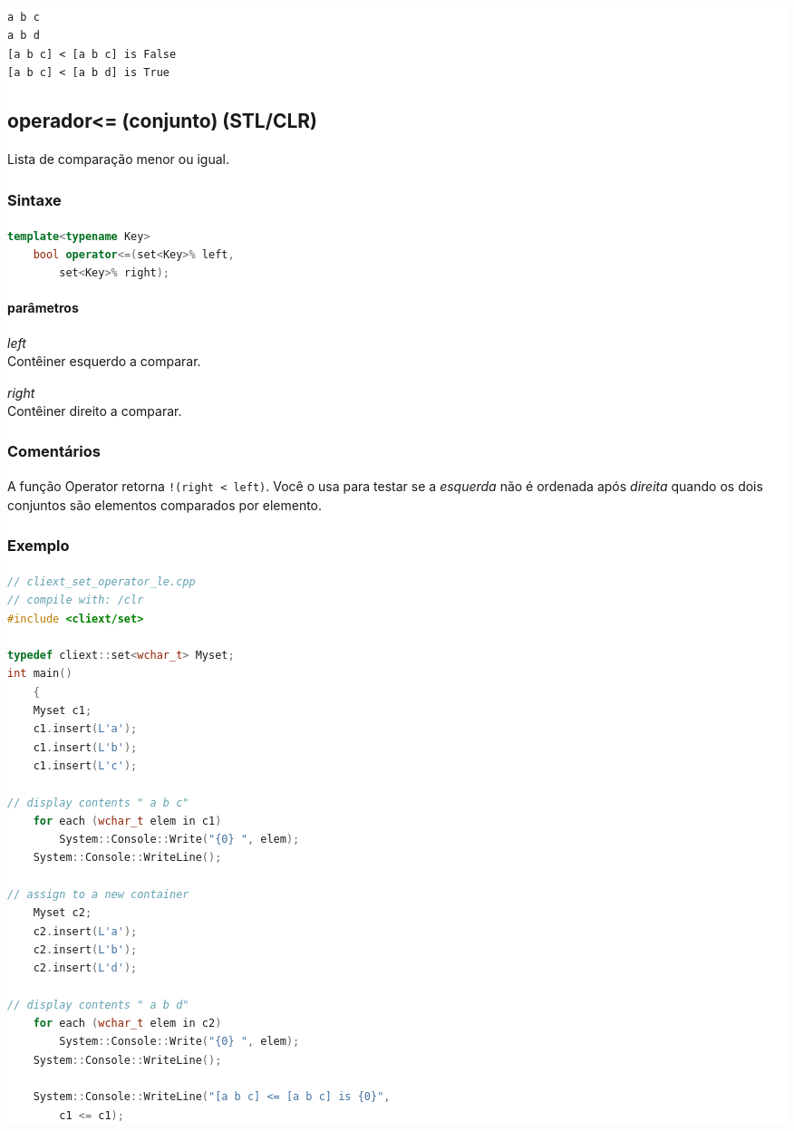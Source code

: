 ```Output
a b c
a b d
[a b c] < [a b c] is False
[a b c] < [a b d] is True
```

## <a name="operatorlt-set-stlclr"></a><a name="op_lteq"></a>operador&lt;= (conjunto) (STL/CLR)

Lista de comparação menor ou igual.

### <a name="syntax"></a>Sintaxe

```cpp
template<typename Key>
    bool operator<=(set<Key>% left,
        set<Key>% right);
```

#### <a name="parameters"></a>parâmetros

*left*<br/>
Contêiner esquerdo a comparar.

*right*<br/>
Contêiner direito a comparar.

### <a name="remarks"></a>Comentários

A função Operator retorna `!(right < left)`. Você o usa para testar se a *esquerda* não é ordenada após *direita* quando os dois conjuntos são elementos comparados por elemento.

### <a name="example"></a>Exemplo

```cpp
// cliext_set_operator_le.cpp
// compile with: /clr
#include <cliext/set>

typedef cliext::set<wchar_t> Myset;
int main()
    {
    Myset c1;
    c1.insert(L'a');
    c1.insert(L'b');
    c1.insert(L'c');

// display contents " a b c"
    for each (wchar_t elem in c1)
        System::Console::Write("{0} ", elem);
    System::Console::WriteLine();

// assign to a new container
    Myset c2;
    c2.insert(L'a');
    c2.insert(L'b');
    c2.insert(L'd');

// display contents " a b d"
    for each (wchar_t elem in c2)
        System::Console::Write("{0} ", elem);
    System::Console::WriteLine();

    System::Console::WriteLine("[a b c] <= [a b c] is {0}",
        c1 <= c1);
```